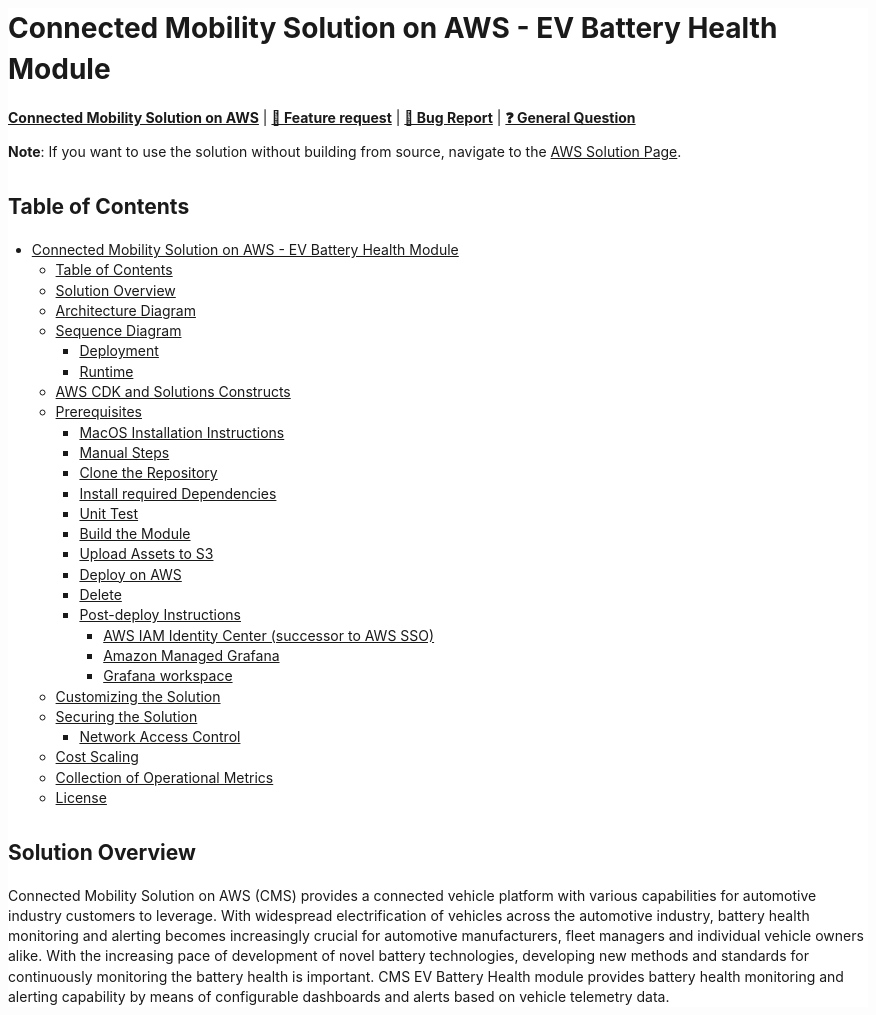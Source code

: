 # Connected Mobility Solution on AWS - EV Battery Health Module

**[Connected Mobility Solution on AWS](https://aws.amazon.com/solutions/implementations/connected-mobility-solution-on-aws/)** | **[🚧 Feature request](https://github.com/aws-solutions/connected-mobility-solution-on-aws/issues/new?assignees=&labels=enhancement&template=feature_request.md&title=)** | **[🐛 Bug Report](https://github.com/aws-solutions/connected-mobility-solution-on-aws/issues/new?assignees=&labels=bug&template=bug_report.md&title=)** | **[❓ General Question](https://github.com/aws-solutions/connected-mobility-solution-on-aws/issues/new?assignees=&labels=question&template=general_question.md&title=)**

**Note**: If you want to use the solution without building from source, navigate to the [AWS Solution Page](https://aws.amazon.com/solutions/implementations/connected-mobility-solution-on-aws/).

## Table of Contents

- [Connected Mobility Solution on AWS - EV Battery Health Module](#connected-mobility-solution-on-aws---ev-battery-health-module)
  - [Table of Contents](#table-of-contents)
  - [Solution Overview](#solution-overview)
  - [Architecture Diagram](#architecture-diagram)
  - [Sequence Diagram](#sequence-diagram)
    - [Deployment](#deployment)
    - [Runtime](#runtime)
  - [AWS CDK and Solutions Constructs](#aws-cdk-and-solutions-constructs)
  - [Prerequisites](#prerequisites)
    - [MacOS Installation Instructions](#macos-installation-instructions)
    - [Manual Steps](#manual-steps)
    - [Clone the Repository](#clone-the-repository)
    - [Install required Dependencies](#install-required-dependencies)
    - [Unit Test](#unit-test)
    - [Build the Module](#build-the-module)
    - [Upload Assets to S3](#upload-assets-to-s3)
    - [Deploy on AWS](#deploy-on-aws)
    - [Delete](#delete)
    - [Post-deploy Instructions](#post-deploy-instructions)
      - [AWS IAM Identity Center (successor to AWS SSO)](#aws-iam-identity-center-successor-to-aws-sso)
      - [Amazon Managed Grafana](#amazon-managed-grafana)
      - [Grafana workspace](#grafana-workspace)
  - [Customizing the Solution](#customizing-the-solution)
  - [Securing the Solution](#securing-the-solution)
    - [Network Access Control](#network-access-control)
  - [Cost Scaling](#cost-scaling)
  - [Collection of Operational Metrics](#collection-of-operational-metrics)
  - [License](#license)

## Solution Overview

Connected Mobility Solution on AWS (CMS) provides a connected vehicle platform with various capabilities
for automotive industry customers to leverage. With widespread electrification of vehicles across the
automotive industry, battery health monitoring and alerting becomes increasingly crucial for automotive
manufacturers, fleet managers and individual vehicle owners alike. With the increasing pace of development
of novel battery technologies, developing new methods and standards for continuously monitoring the battery
health is important. CMS EV Battery Health module provides battery health monitoring and alerting capability
by means of configurable dashboards and alerts based on vehicle telemetry data.
